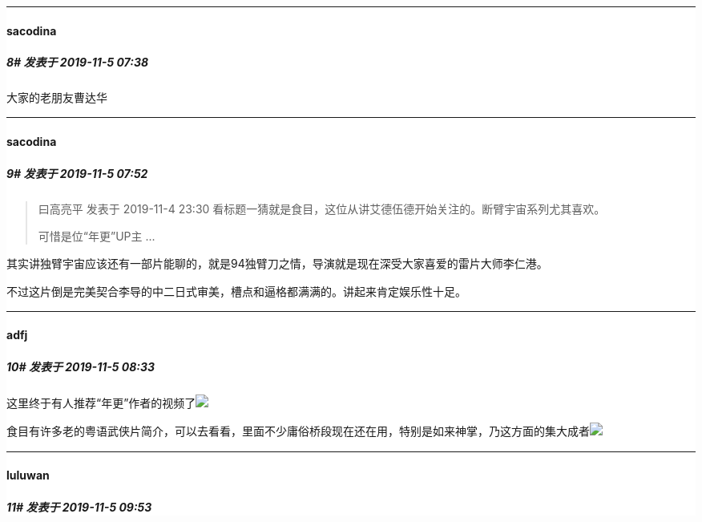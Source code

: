 





-----

####  sacodina  
##### 8#       发表于 2019-11-5 07:38




大家的老朋友曹达华







-----

####  sacodina  
##### 9#       发表于 2019-11-5 07:52



<blockquote>曰高亮平 发表于 2019-11-4 23:30
看标题一猜就是食目，这位从讲艾德伍德开始关注的。断臂宇宙系列尤其喜欢。


可惜是位“年更”UP主 ...</blockquote>
其实讲独臂宇宙应该还有一部片能聊的，就是94独臂刀之情，导演就是现在深受大家喜爱的雷片大师李仁港。


不过这片倒是完美契合李导的中二日式审美，槽点和逼格都满满的。讲起来肯定娱乐性十足。







-----

####  adfj  
##### 10#       发表于 2019-11-5 08:33




这里终于有人推荐“年更”作者的视频了<img src="https://static.saraba1st.com/image/smiley/face2017/049.png" referrerpolicy="no-referrer">

食目有许多老的粤语武侠片简介，可以去看看，里面不少庸俗桥段现在还在用，特别是如来神掌，乃这方面的集大成者<img src="https://static.saraba1st.com/image/smiley/face2017/074.png" referrerpolicy="no-referrer">







-----

####  luluwan  
##### 11#       发表于 2019-11-5 09:53
